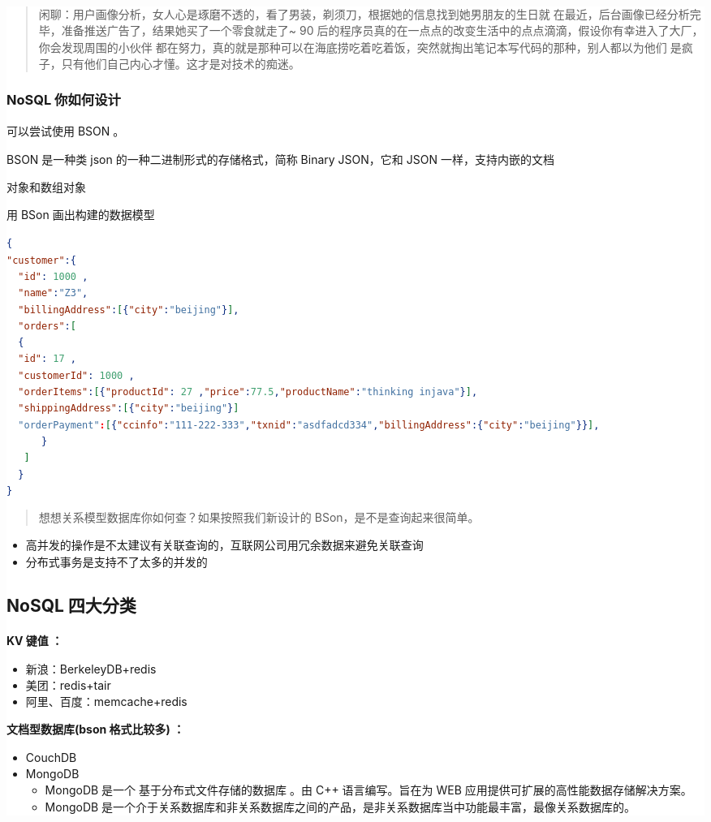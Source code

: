 > 闲聊：用户画像分析，女人心是琢磨不透的，看了男装，剃须刀，根据她的信息找到她男朋友的生日就
> 在最近，后台画像已经分析完毕，准备推送广告了，结果她买了一个零食就走了~
> 90 后的程序员真的在一点点的改变生活中的点点滴滴，假设你有幸进入了大厂，你会发现周围的小伙伴
> 都在努力，真的就是那种可以在海底捞吃着吃着饭，突然就掏出笔记本写代码的那种，别人都以为他们
> 是疯子，只有他们自己内心才懂。这才是对技术的痴迷。

### NoSQL 你如何设计

可以尝试使用 BSON 。

BSON 是一种类 json 的一种二进制形式的存储格式，简称 Binary JSON，它和 JSON 一样，支持内嵌的文档

对象和数组对象

用 BSon 画出构建的数据模型

```json
{
"customer":{
  "id": 1000 ,
  "name":"Z3",
  "billingAddress":[{"city":"beijing"}],
  "orders":[
  {
  "id": 17 ,
  "customerId": 1000 ,
  "orderItems":[{"productId": 27 ,"price":77.5,"productName":"thinking injava"}],
  "shippingAddress":[{"city":"beijing"}]
  "orderPayment":[{"ccinfo":"111-222-333","txnid":"asdfadcd334","billingAddress":{"city":"beijing"}}],
      }
   ]
  }
}
```

> 想想关系模型数据库你如何查？如果按照我们新设计的 BSon，是不是查询起来很简单。

- 高并发的操作是不太建议有关联查询的，互联网公司用冗余数据来避免关联查询
- 分布式事务是支持不了太多的并发的

## NoSQL 四大分类

**KV 键值 ：**

- 新浪：BerkeleyDB+redis
- 美团：redis+tair
- 阿里、百度：memcache+redis

**文档型数据库(bson 格式比较多) ：**

- CouchDB
- MongoDB
  - MongoDB 是一个 基于分布式文件存储的数据库 。由 C++ 语言编写。旨在为 WEB 应用提供可扩展的高性能数据存储解决方案。
  - MongoDB 是一个介于关系数据库和非关系数据库之间的产品，是非关系数据库当中功能最丰富，最像关系数据库的。
